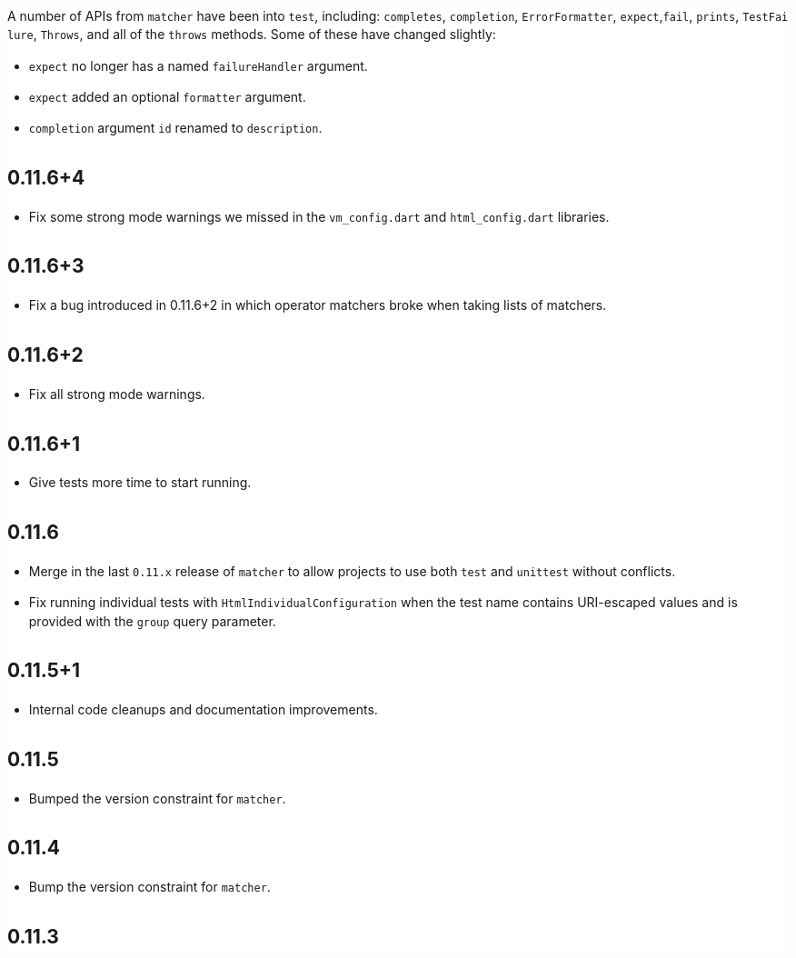 A number of APIs from `matcher` have been into `test`, including: `completes`,
`completion`, `ErrorFormatter`, `expect`,`fail`, `prints`, `TestFailure`,
`Throws`, and all of the `throws` methods. Some of these have changed slightly:

* `expect` no longer has a named `failureHandler` argument.

* `expect` added an optional `formatter` argument.

* `completion` argument `id` renamed to `description`.

## 0.11.6+4

* Fix some strong mode warnings we missed in the `vm_config.dart` and
  `html_config.dart` libraries.

## 0.11.6+3

* Fix a bug introduced in 0.11.6+2 in which operator matchers broke when taking
  lists of matchers.

## 0.11.6+2

* Fix all strong mode warnings.

## 0.11.6+1

* Give tests more time to start running.

## 0.11.6

* Merge in the last `0.11.x` release of `matcher` to allow projects to use both
  `test` and `unittest` without conflicts.

* Fix running individual tests with `HtmlIndividualConfiguration` when the test
  name contains URI-escaped values and is provided with the `group` query
  parameter.

## 0.11.5+1

* Internal code cleanups and documentation improvements.

## 0.11.5

* Bumped the version constraint for `matcher`.

## 0.11.4

* Bump the version constraint for `matcher`.

## 0.11.3
